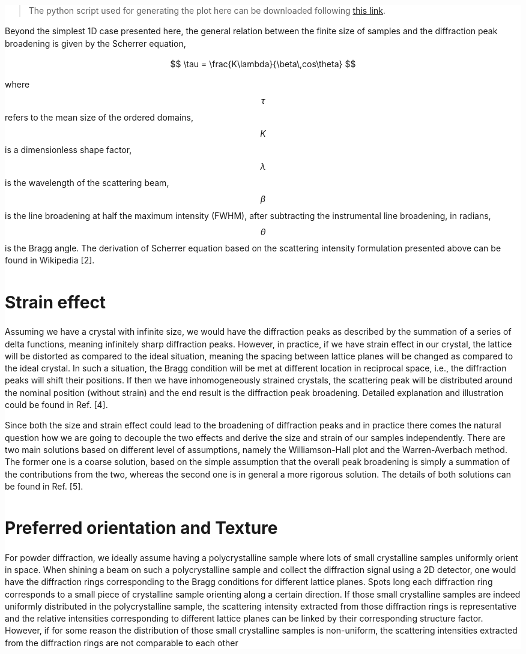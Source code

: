 > The python script used for generating the plot here can be downloaded following [this link](/assets/files/diff_size_effect.py).

Beyond the simplest 1D case presented here, the general relation between the finite size of samples and the diffraction
peak broadening is given by the Scherrer equation,

$$
\tau = \frac{K\lambda}{\beta\,cos\theta}
$$

where $$\tau$$ refers to the mean size of the ordered domains, $$K$$ is a dimensionless shape factor, $$\lambda$$ is the
wavelength of the scattering beam, $$\beta$$ is the line broadening at half the maximum intensity (FWHM), after
subtracting the instrumental line broadening, in radians, $$\theta$$ is the Bragg angle. The derivation of Scherrer equation
based on the scattering intensity formulation presented above can be found in Wikipedia [2].

Strain effect
===

Assuming we have a crystal with infinite size, we would have the diffraction peaks as described by the summation of a series
of delta functions, meaning infinitely sharp diffraction peaks. However, in practice, if we have strain effect in our crystal,
the lattice will be distorted as compared to the ideal situation, meaning the spacing between lattice planes will be changed
as compared to the ideal crystal. In such a situation, the Bragg condition will be met at different location in reciprocal
space, i.e., the diffraction peaks will shift their positions. If then we have inhomogeneously strained crystals, the scattering
peak will be distributed around the nominal position (without strain) and the end result is the diffraction peak broadening.
Detailed explanation and illustration could be found in Ref. [4].

Since both the size and strain effect could lead to the broadening of diffraction peaks and in practice there comes the
natural question how we are going to decouple the two effects and derive the size and strain of our samples independently.
There are two main solutions based on different level of assumptions, namely the Williamson-Hall plot and the Warren-Averbach
method. The former one is a coarse solution, based on the simple assumption that the overall peak broadening is simply a
summation of the contributions from the two, whereas the second one is in general a more rigorous solution. The details of
both solutions can be found in Ref. [5].

Preferred orientation and Texture
===

For powder diffraction, we ideally assume having a polycrystalline sample where lots of small crystalline samples uniformly
orient in space. When shining a beam on such a polycrystalline sample and collect the diffraction signal using a 2D detector,
one would have the diffraction rings corresponding to the Bragg conditions for different lattice planes. Spots long each
diffraction ring corresponds to a small piece of crystalline sample orienting along a certain direction. If those small
crystalline samples are indeed uniformly distributed in the polycrystalline sample, the scattering intensity extracted
from those diffraction rings is representative and the relative intensities corresponding to different lattice planes can
be linked by their corresponding structure factor. However, if for some reason the distribution of those small crystalline
samples is non-uniform, the scattering intensities extracted from the diffraction rings are not comparable to each other